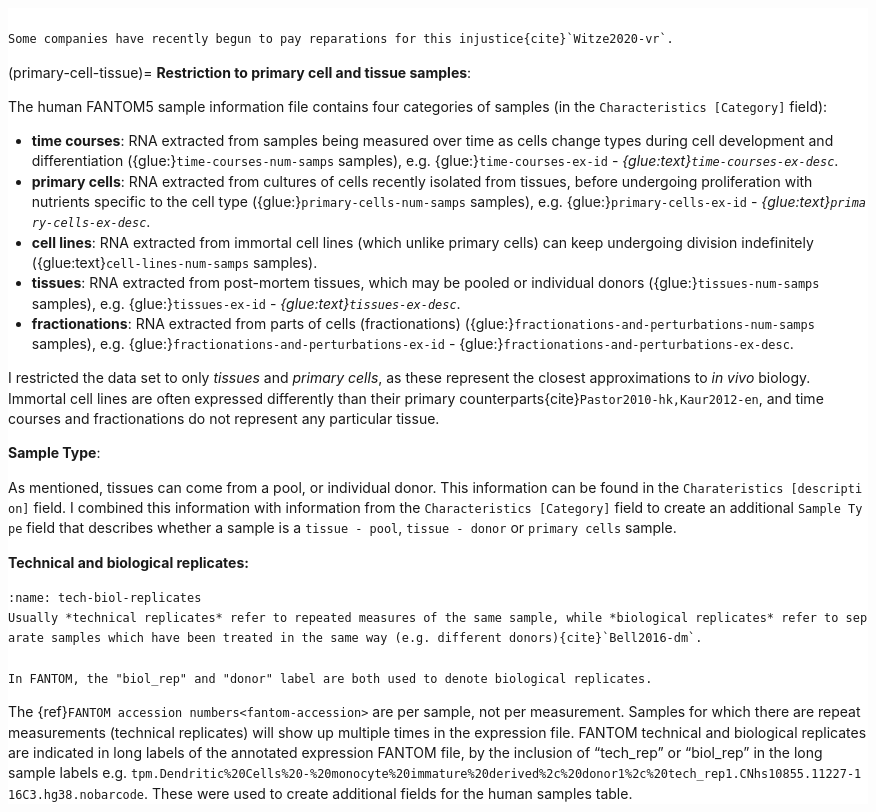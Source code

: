 ```{margin} HeLa cell line

Some companies have recently begun to pay reparations for this injustice{cite}`Witze2020-vr`.
```

(primary-cell-tissue)=
__Restriction to  primary cell and tissue samples__:

The human FANTOM5 sample information file contains four categories of samples (in the `Characteristics [Category]` field): 
- __time courses__: RNA extracted from samples being measured over time as cells change types during cell development and differentiation ({glue:}`time-courses-num-samps` samples), e.g. {glue:}`time-courses-ex-id` - *{glue:text}`time-courses-ex-desc`*.
- __primary cells__: RNA extracted from cultures of cells recently isolated from tissues, before undergoing proliferation with nutrients specific to the cell type ({glue:}`primary-cells-num-samps` samples), e.g. {glue:}`primary-cells-ex-id` - *{glue:text}`primary-cells-ex-desc`*.
- __cell lines__: RNA extracted from immortal cell lines (which unlike primary cells) can keep undergoing division indefinitely ({glue:text}`cell-lines-num-samps` samples).
- __tissues__: RNA extracted from post-mortem tissues, which may be pooled or individual donors ({glue:}`tissues-num-samps` samples), e.g. {glue:}`tissues-ex-id` - *{glue:text}`tissues-ex-desc`*.
- __fractionations__: RNA extracted from parts of cells (fractionations) ({glue:}`fractionations-and-perturbations-num-samps` samples), e.g. {glue:}`fractionations-and-perturbations-ex-id` - {glue:}`fractionations-and-perturbations-ex-desc`.

I restricted the data set to only *tissues* and *primary cells*, as these represent the closest approximations to *in vivo* biology.
Immortal cell lines are often expressed differently than their primary counterparts{cite}`Pastor2010-hk,Kaur2012-en`, and time courses and fractionations do not represent any particular tissue.

[//]: # (TODO: discuss difference between tissue and primary cell samples here)

__Sample Type__:

As mentioned, tissues can come from a pool, or individual donor. 
This information can be found in the `Charateristics [description]` field.
I combined this information with information from the `Characteristics [Category]` field to create an additional `Sample Type` field that describes whether a sample is a `tissue - pool`, `tissue - donor` or `primary cells` sample.

**Technical and biological replicates:**


```{margin} Technical and biological replicates
:name: tech-biol-replicates
Usually *technical replicates* refer to repeated measures of the same sample, while *biological replicates* refer to separate samples which have been treated in the same way (e.g. different donors){cite}`Bell2016-dm`.

In FANTOM, the "biol_rep" and "donor" label are both used to denote biological replicates.
```

The {ref}`FANTOM accession numbers<fantom-accession>` are per sample, not per measurement. 
Samples for which there are repeat measurements (technical replicates) will show up multiple times in the expression file. 
FANTOM technical and biological replicates are indicated in long labels of the annotated expression FANTOM file, by the inclusion of “tech_rep” or “biol_rep” in the long sample labels e.g. `tpm.Dendritic%20Cells%20-%20monocyte%20immature%20derived%2c%20donor1%2c%20tech_rep1.CNhs10855.11227-116C3.hg38.nobarcode`. 
These were used to create additional fields for the human samples table.


[//]: # (TODO: Check where I say sample, but mean measurement, ie. where I am talking about the columns of the CAGE data FF accessions are the same for technical replicates)
[//]: # (TODO: Write: Data given as TPM per CAGE peak - CAGE peaks map to multiple genes when the CAGE peak overlaps multiple genes, also CAGE peaks that map to the same protein, could map to different sets of genes because CAGE peaks map to different genes: don't map via CAGE peaks because you lose information) 
[//]: # (TODO: Signpost that I don't use the FANTOM OBO yet)
[//]: # (TODO: double-check that I don't say anything about transcript expression)
[//]: # (TODO: Check how I format human sample information file, maybe italicise it and make sure that the capitalisation lines up)
[//]: # (TODO: Add HeLa image)
[//]: # (TODO: Do I want to do this? What about overlapping genes?)
[//]: # (TODO: cross-ref discrepencies between gene ID databases)
[//]: # (TODO: Plotly Gannt for CAGE peaks overlapping with multiple transcripts/genes)
[//]: # (TODO: cross-ref to where discussed in methodology, and vice versa) 
[//]: # (TODO: Cross ref to uberon-py)
[//]: # (TODO: Cross ref to use of uberon-py for removal of disease samples)
[//]: # (TODO: Cross ref to methodology)
[//]: # (TODO: Describe mapping data here, e.g. biomart/uniprot)
[//]: # (TODO: Move explain FASTA at/before PQI, due to X content)
[//]: # (TODO: move note to secion where I use this data so I can explain that)
[//]: # (NOTE: doesn't matter if it's the right build hg38 - not relevant - we only use the mnemonic id)